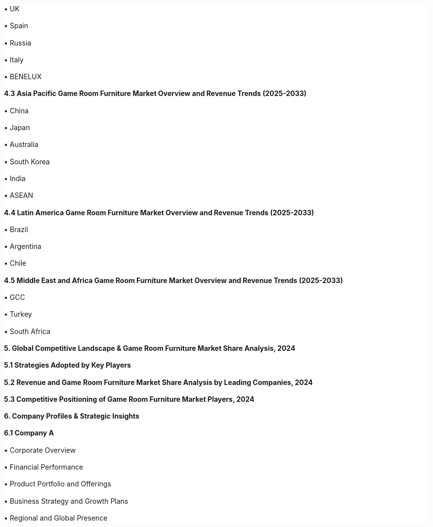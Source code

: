• UK

• Spain

• Russia

• Italy

• BENELUX

<strong>4.3 Asia Pacific Game Room Furniture Market Overview and Revenue Trends (2025-2033)</strong>

• China

• Japan

• Australia

• South Korea

• India

• ASEAN

<strong>4.4 Latin America Game Room Furniture Market Overview and Revenue Trends (2025-2033)</strong>

• Brazil

• Argentina

• Chile

<strong>4.5 Middle East and Africa Game Room Furniture Market Overview and Revenue Trends (2025-2033)</strong>

• GCC

• Turkey

• South Africa

<strong>5. Global Competitive Landscape & Game Room Furniture Market Share Analysis, 2024</strong>

<strong>5.1 Strategies Adopted by Key Players</strong>

<strong>5.2 Revenue and Game Room Furniture Market Share Analysis by Leading Companies, 2024</strong>

<strong>5.3 Competitive Positioning of Game Room Furniture Market Players, 2024</strong>

<strong>6. Company Profiles & Strategic Insights</strong>

<strong>6.1 Company A</strong>

• Corporate Overview

• Financial Performance

• Product Portfolio and Offerings

• Business Strategy and Growth Plans

• Regional and Global Presence
